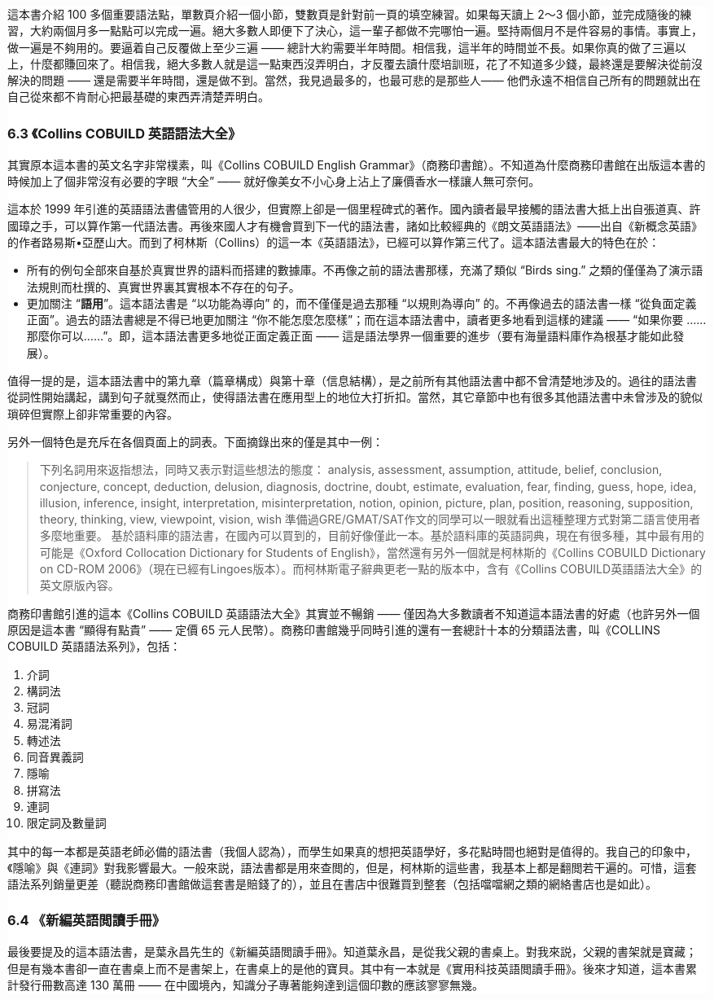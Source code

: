 這本書介紹 100 多個重要語法點，單數頁介紹一個小節，雙數頁是針對前一頁的填空練習。如果每天讀上 2～3 個小節，並完成隨後的練習，大約兩個月多一點點可以完成一遍。絕大多數人即便下了決心，這一輩子都做不完哪怕一遍。堅持兩個月不是件容易的事情。事實上，做一遍是不夠用的。要逼着自己反覆做上至少三遍 —— 總計大約需要半年時間。相信我，這半年的時間並不長。如果你真的做了三遍以上，什麼都賺回來了。相信我，絕大多數人就是這一點東西沒弄明白，才反覆去讀什麼培訓班，花了不知道多少錢，最終還是要解決從前沒解決的問題 —— 還是需要半年時間，還是做不到。當然，我見過最多的，也最可悲的是那些人—— 他們永遠不相信自己所有的問題就出在自己從來都不肯耐心把最基礎的東西弄清楚弄明白。

### 6.3 《Collins COBUILD 英語語法大全》

其實原本這本書的英文名字非常樸素，叫《Collins COBUILD English Grammar》（商務印書館）。不知道為什麼商務印書館在出版這本書的時候加上了個非常沒有必要的字眼 “大全” —— 就好像美女不小心身上沾上了廉價香水一樣讓人無可奈何。

這本於 1999 年引進的英語語法書儘管用的人很少，但實際上卻是一個里程碑式的著作。國內讀者最早接觸的語法書大抵上出自張道真、許國璋之手，可以算作第一代語法書。再後來國人才有機會買到下一代的語法書，諸如比較經典的《朗文英語語法》——出自《新概念英語》的作者路易斯•亞歷山大。而到了柯林斯（Collins）的這一本《英語語法》，已經可以算作第三代了。這本語法書最大的特色在於：

* 所有的例句全部來自基於真實世界的語料而搭建的數據庫。不再像之前的語法書那樣，充滿了類似 “Birds sing.” 之類的僅僅為了演示語法規則而杜撰的、真實世界裏其實根本不存在的句子。
* 更加關注 “**語用**”。這本語法書是 “以功能為導向” 的，而不僅僅是過去那種 “以規則為導向” 的。不再像過去的語法書一樣 “從負面定義正面”。過去的語法書總是不得已地更加關注 “你不能怎麼怎麼樣”；而在這本語法書中，讀者更多地看到這樣的建議 —— “如果你要 …… 那麼你可以……”。即，這本語法書更多地從正面定義正面 —— 這是語法學界一個重要的進步（要有海量語料庫作為根基才能如此發展）。

值得一提的是，這本語法書中的第九章（篇章構成）與第十章（信息結構），是之前所有其他語法書中都不曾清楚地涉及的。過往的語法書從詞性開始講起，講到句子就戛然而止，使得語法書在應用型上的地位大打折扣。當然，其它章節中也有很多其他語法書中未曾涉及的貌似瑣碎但實際上卻非常重要的內容。

另外一個特色是充斥在各個頁面上的詞表。下面摘錄出來的僅是其中一例：

> 下列名詞用來返指想法，同時又表示對這些想法的態度：
> analysis, assessment, assumption, attitude, belief, conclusion, conjecture, concept, deduction, delusion, diagnosis, doctrine, doubt, estimate, evaluation, fear, finding, guess, hope, idea, illusion, inference, insight, interpretation, misinterpretation, notion, opinion, picture, plan, position, reasoning, supposition, theory, thinking, view, viewpoint, vision, wish
準備過GRE/GMAT/SAT作文的同學可以一眼就看出這種整理方式對第二語言使用者多麼地重要。
基於語料庫的語法書，在國內可以買到的，目前好像僅此一本。基於語料庫的英語詞典，現在有很多種，其中最有用的可能是《Oxford Collocation Dictionary for Students of English》，當然還有另外一個就是柯林斯的《Collins COBUILD Dictionary on CD-ROM 2006》（現在已經有Lingoes版本）。而柯林斯電子辭典更老一點的版本中，含有《Collins COBUILD英語語法大全》的英文原版內容。

商務印書館引進的這本《Collins COBUILD 英語語法大全》其實並不暢銷 —— 僅因為大多數讀者不知道這本語法書的好處（也許另外一個原因是這本書 “顯得有點貴” —— 定價 65 元人民幣）。商務印書館幾乎同時引進的還有一套總計十本的分類語法書，叫《COLLINS COBUILD 英語語法系列》，包括：

1. 介詞
2. 構詞法
3. 冠詞
4. 易混淆詞
5. 轉述法
6. 同音異義詞
7. 隱喻
8. 拼寫法
9. 連詞
10. 限定詞及數量詞

其中的每一本都是英語老師必備的語法書（我個人認為），而學生如果真的想把英語學好，多花點時間也絕對是值得的。我自己的印象中，《隱喻》與《連詞》對我影響最大。一般來説，語法書都是用來查閲的，但是，柯林斯的這些書，我基本上都是翻閲若干遍的。可惜，這套語法系列銷量更差（聽説商務印書館做這套書是賠錢了的），並且在書店中很難買到整套（包括噹噹網之類的網絡書店也是如此）。

### 6.4 《新編英語閲讀手冊》

最後要提及的這本語法書，是葉永昌先生的《新編英語閲讀手冊》。知道葉永昌，是從我父親的書桌上。對我來説，父親的書架就是寶藏；但是有幾本書卻一直在書桌上而不是書架上，在書桌上的是他的寶貝。其中有一本就是《實用科技英語閲讀手冊》。後來才知道，這本書累計發行冊數高達 130 萬冊 —— 在中國境內，知識分子專著能夠達到這個印數的應該寥寥無幾。
